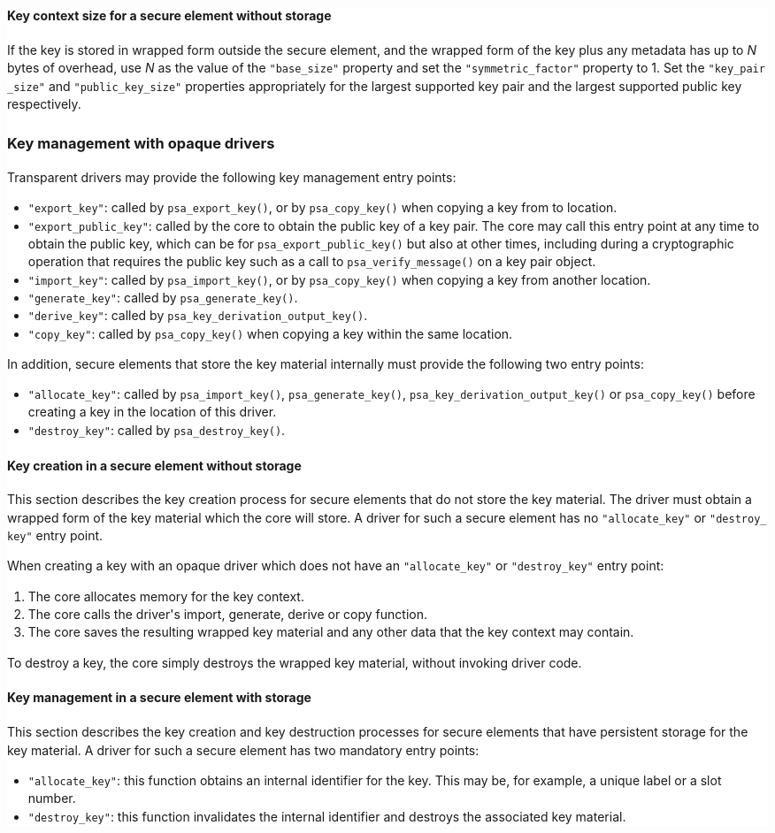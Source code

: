 #### Key context size for a secure element without storage

If the key is stored in wrapped form outside the secure element, and the wrapped form of the key plus any metadata has up to *N* bytes of overhead, use *N* as the value of the `"base_size"` property and set the `"symmetric_factor"` property to 1. Set the `"key_pair_size"` and `"public_key_size"` properties appropriately for the largest supported key pair and the largest supported public key respectively.

### Key management with opaque drivers

Transparent drivers may provide the following key management entry points:

* `"export_key"`: called by `psa_export_key()`, or by `psa_copy_key()` when copying a key from to location.
* `"export_public_key"`: called by the core to obtain the public key of a key pair. The core may call this entry point at any time to obtain the public key, which can be for `psa_export_public_key()` but also at other times, including during a cryptographic operation that requires the public key such as a call to `psa_verify_message()` on a key pair object.
* `"import_key"`: called by `psa_import_key()`, or by `psa_copy_key()` when copying a key from another location.
* `"generate_key"`: called by `psa_generate_key()`.
* `"derive_key"`: called by `psa_key_derivation_output_key()`.
* `"copy_key"`: called by `psa_copy_key()` when copying a key within the same location.

In addition, secure elements that store the key material internally must provide the following two entry points:

* `"allocate_key"`: called by `psa_import_key()`, `psa_generate_key()`, `psa_key_derivation_output_key()` or `psa_copy_key()` before creating a key in the location of this driver.
* `"destroy_key"`: called by `psa_destroy_key()`.

#### Key creation in a secure element without storage

This section describes the key creation process for secure elements that do not store the key material. The driver must obtain a wrapped form of the key material which the core will store. A driver for such a secure element has no `"allocate_key"` or `"destroy_key"` entry point.

When creating a key with an opaque driver which does not have an `"allocate_key"` or `"destroy_key"` entry point:

1. The core allocates memory for the key context.
2. The core calls the driver's import, generate, derive or copy function.
3. The core saves the resulting wrapped key material and any other data that the key context may contain.

To destroy a key, the core simply destroys the wrapped key material, without invoking driver code.

#### Key management in a secure element with storage

This section describes the key creation and key destruction processes for secure elements that have persistent storage for the key material. A driver for such a secure element has two mandatory entry points:

* `"allocate_key"`: this function obtains an internal identifier for the key. This may be, for example, a unique label or a slot number.
* `"destroy_key"`: this function invalidates the internal identifier and destroys the associated key material.
